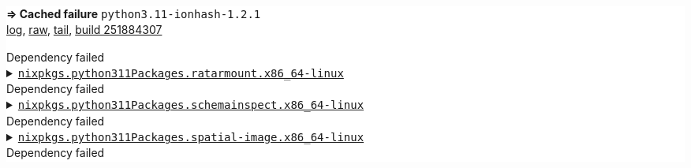 <b>=> Cached failure</b> <tt>python3.11-ionhash-1.2.1</tt> <br /> <a href='https://hydra.nixos.org/build/252752207/nixlog/1'>log</a>, <a href='https://hydra.nixos.org/build/252752207/nixlog/1/raw'>raw</a>, <a href='https://hydra.nixos.org/build/252752207/nixlog/1/tail'>tail</a>, <a href='https://hydra.nixos.org/build/251884307'>build 251884307</a>
</li>
</ul>
</details>
</td>
<td>Dependency failed</td>
</tr>
<tr>
<td>
<details><summary>
<tt><a href='https://hydra.nixos.org/build/252773773'>nixpkgs.python311Packages.ratarmount.x86_64-linux</a></tt>
</summary></details>
</td>
<td>Dependency failed</td>
</tr>
<tr>
<td>
<details><summary>
<tt><a href='https://hydra.nixos.org/build/252742335'>nixpkgs.python311Packages.schemainspect.x86_64-linux</a></tt>
</summary></details>
</td>
<td>Dependency failed</td>
</tr>
<tr>
<td>
<details><summary>
<tt><a href='https://hydra.nixos.org/build/252801154'>nixpkgs.python311Packages.spatial-image.x86_64-linux</a></tt>
</summary></details>
</td>
<td>Dependency failed</td>
</tr>